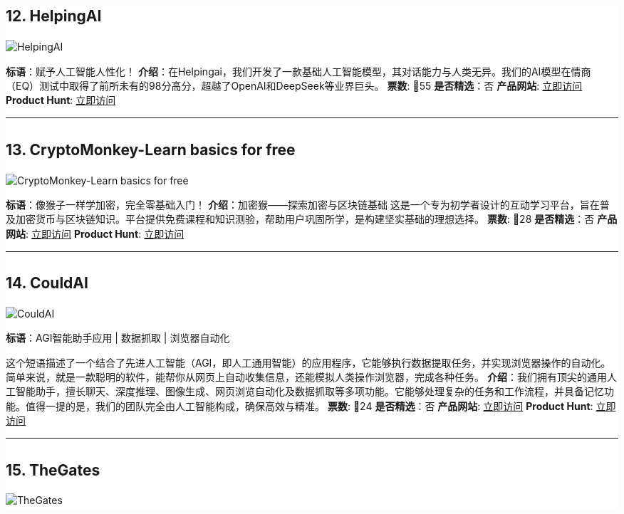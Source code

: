 
## 12. HelpingAI
![HelpingAI](https://ph-files.imgix.net/520f7fbc-5759-45c3-9baa-badeca57e58d.png?auto=format&fit=crop&frame=1&h=512&w=1024)

**标语**：赋予人工智能人性化！
**介绍**：在Helpingai，我们开发了一款基础人工智能模型，其对话能力与人类无异。我们的AI模型在情商（EQ）测试中取得了前所未有的98分高分，超越了OpenAI和DeepSeek等业界巨头。
**票数**: 🔺55
**是否精选**：否
**产品网站**:  <a href='https://www.producthunt.com/r/CNLA4WJOREZMIW?utm_source=www.chuhaix.com' target='_blank' rel='nofollow'>立即访问</a>
**Product Hunt**:  <a href='https://www.producthunt.com/posts/helpingai?utm_source=www.chuhaix.com' target='_blank' rel='nofollow'>立即访问</a>

---

## 13. CryptoMonkey-Learn basics for free
![CryptoMonkey-Learn basics for free](https://ph-files.imgix.net/a7f83d03-4bb4-43e5-b113-5274dbf68dbc.png?auto=format&fit=crop&frame=1&h=512&w=1024)

**标语**：像猴子一样学加密，完全零基础入门！
**介绍**：加密猴——探索加密与区块链基础
这是一个专为初学者设计的互动学习平台，旨在普及加密货币与区块链知识。平台提供免费课程和知识测验，帮助用户巩固所学，是构建坚实基础的理想选择。
**票数**: 🔺28
**是否精选**：否
**产品网站**:  <a href='https://www.producthunt.com/r/25TGCYCUSZNUKW?utm_source=www.chuhaix.com' target='_blank' rel='nofollow'>立即访问</a>
**Product Hunt**:  <a href='https://www.producthunt.com/posts/cryptomonkey-learn-basics-for-free?utm_source=www.chuhaix.com' target='_blank' rel='nofollow'>立即访问</a>

---

## 14. CouldAI
![CouldAI](https://ph-files.imgix.net/c9923ddf-8359-4e9d-af04-85dc779264ac.jpeg?auto=format&fit=crop&frame=1&h=512&w=1024)

**标语**：AGI智能助手应用 | 数据抓取 | 浏览器自动化

这个短语描述了一个结合了先进人工智能（AGI，即人工通用智能）的应用程序，它能够执行数据提取任务，并实现浏览器操作的自动化。简单来说，就是一款聪明的软件，能帮你从网页上自动收集信息，还能模拟人类操作浏览器，完成各种任务。
**介绍**：我们拥有顶尖的通用人工智能助手，擅长聊天、深度推理、图像生成、网页浏览自动化及数据抓取等多项功能。它能够处理复杂的任务和工作流程，并具备记忆功能。值得一提的是，我们的团队完全由人工智能构成，确保高效与精准。
**票数**: 🔺24
**是否精选**：否
**产品网站**:  <a href='https://www.producthunt.com/r/YBHXWF5F7SFHZM?utm_source=www.chuhaix.com' target='_blank' rel='nofollow'>立即访问</a>
**Product Hunt**:  <a href='https://www.producthunt.com/posts/couldai?utm_source=www.chuhaix.com' target='_blank' rel='nofollow'>立即访问</a>

---

## 15. TheGates
![TheGates](https://ph-files.imgix.net/17a5417c-3ad2-4642-8e15-f5b11c946997.png?auto=format&fit=crop&frame=1&h=512&w=1024)
